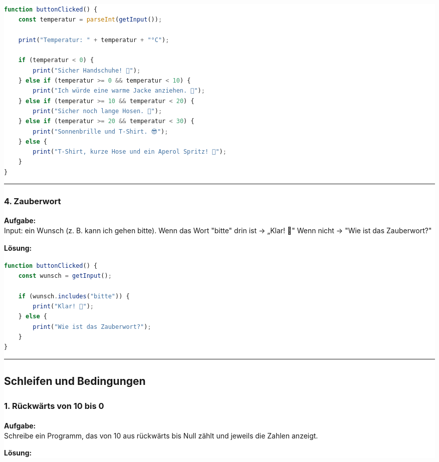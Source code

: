 ```javascript
function buttonClicked() {
    const temperatur = parseInt(getInput());
    
    print("Temperatur: " + temperatur + "°C");
    
    if (temperatur < 0) {
        print("Sicher Handschuhe! 🧤");
    } else if (temperatur >= 0 && temperatur < 10) {
        print("Ich würde eine warme Jacke anziehen. 🧥");
    } else if (temperatur >= 10 && temperatur < 20) {
        print("Sicher noch lange Hosen. 👖");
    } else if (temperatur >= 20 && temperatur < 30) {
        print("Sonnenbrille und T-Shirt. 😎");
    } else {
        print("T-Shirt, kurze Hose und ein Aperol Spritz! 🍹");
    }
}
```

---

### 4. Zauberwort
**Aufgabe:**  
Input: ein Wunsch (z. B. kann ich gehen bitte).
Wenn das Wort "bitte" drin ist → „Klar! 🫶"
Wenn nicht → "Wie ist das Zauberwort?"

**Lösung:**

```javascript
function buttonClicked() {
    const wunsch = getInput();
    
    if (wunsch.includes("bitte")) {
        print("Klar! 🫶");
    } else {
        print("Wie ist das Zauberwort?");
    }
}
```

---

## Schleifen und Bedingungen

### 1. Rückwärts von 10 bis 0

**Aufgabe:**  
Schreibe ein Programm, das von 10 aus rückwärts bis Null zählt und jeweils die Zahlen anzeigt.

**Lösung:**
